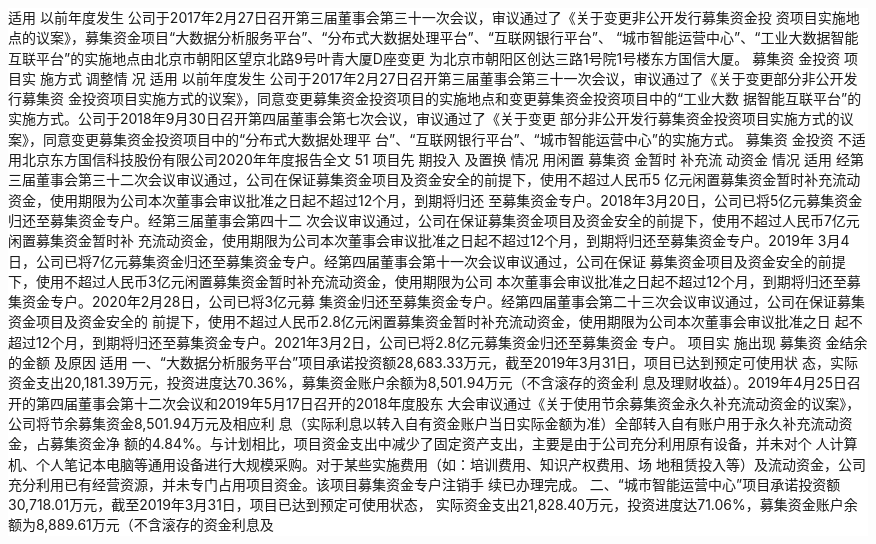 适用
以前年度发生
公司于2017年2月27日召开第三届董事会第三十一次会议，审议通过了《关于变更非公开发行募集资金投
资项目实施地点的议案》，募集资金项目“大数据分析服务平台”、“分布式大数据处理平台”、“互联网银行平台”、
“城市智能运营中心”、“工业大数据智能互联平台”的实施地点由北京市朝阳区望京北路9号叶青大厦D座变更
为北京市朝阳区创达三路1号院1号楼东方国信大厦。
募集资
金投资
项目实
施方式
调整情
况
适用
以前年度发生
公司于2017年2月27日召开第三届董事会第三十一次会议，审议通过了《关于变更部分非公开发行募集资
金投资项目实施方式的议案》，同意变更募集资金投资项目的实施地点和变更募集资金投资项目中的“工业大数
据智能互联平台”的实施方式。公司于2018年9月30日召开第四届董事会第七次会议，审议通过了《关于变更
部分非公开发行募集资金投资项目实施方式的议案》，同意变更募集资金投资项目中的“分布式大数据处理平
台”、“互联网银行平台”、“城市智能运营中心”的实施方式。
募集资
金投资
不适用北京东方国信科技股份有限公司2020年年度报告全文
51
项目先
期投入
及置换
情况
用闲置
募集资
金暂时
补充流
动资金
情况
适用
经第三届董事会第三十二次会议审议通过，公司在保证募集资金项目及资金安全的前提下，使用不超过人民币5
亿元闲置募集资金暂时补充流动资金，使用期限为公司本次董事会审议批准之日起不超过12个月，到期将归还
至募集资金专户。2018年3月20日，公司已将5亿元募集资金归还至募集资金专户。经第三届董事会第四十二
次会议审议通过，公司在保证募集资金项目及资金安全的前提下，使用不超过人民币7亿元闲置募集资金暂时补
充流动资金，使用期限为公司本次董事会审议批准之日起不超过12个月，到期将归还至募集资金专户。2019年
3月4日，公司已将7亿元募集资金归还至募集资金专户。经第四届董事会第十一次会议审议通过，公司在保证
募集资金项目及资金安全的前提下，使用不超过人民币3亿元闲置募集资金暂时补充流动资金，使用期限为公司
本次董事会审议批准之日起不超过12个月，到期将归还至募集资金专户。2020年2月28日，公司已将3亿元募
集资金归还至募集资金专户。经第四届董事会第二十三次会议审议通过，公司在保证募集资金项目及资金安全的
前提下，使用不超过人民币2.8亿元闲置募集资金暂时补充流动资金，使用期限为公司本次董事会审议批准之日
起不超过12个月，到期将归还至募集资金专户。2021年3月2日，公司已将2.8亿元募集资金归还至募集资金
专户。
项目实
施出现
募集资
金结余
的金额
及原因
适用
一、“大数据分析服务平台”项目承诺投资额28,683.33万元，截至2019年3月31日，项目已达到预定可使用状
态，实际资金支出20,181.39万元，投资进度达70.36%，募集资金账户余额为8,501.94万元（不含滚存的资金利
息及理财收益）。2019年4月25日召开的第四届董事会第十二次会议和2019年5月17日召开的2018年度股东
大会审议通过《关于使用节余募集资金永久补充流动资金的议案》，公司将节余募集资金8,501.94万元及相应利
息（实际利息以转入自有资金账户当日实际金额为准）全部转入自有账户用于永久补充流动资金，占募集资金净
额的4.84%。与计划相比，项目资金支出中减少了固定资产支出，主要是由于公司充分利用原有设备，并未对个
人计算机、个人笔记本电脑等通用设备进行大规模采购。对于某些实施费用（如：培训费用、知识产权费用、场
地租赁投入等）及流动资金，公司充分利用已有经营资源，并未专门占用项目资金。该项目募集资金专户注销手
续已办理完成。
二、“城市智能运营中心”项目承诺投资额30,718.01万元，截至2019年3月31日，项目已达到预定可使用状态，
实际资金支出21,828.40万元，投资进度达71.06%，募集资金账户余额为8,889.61万元（不含滚存的资金利息及
